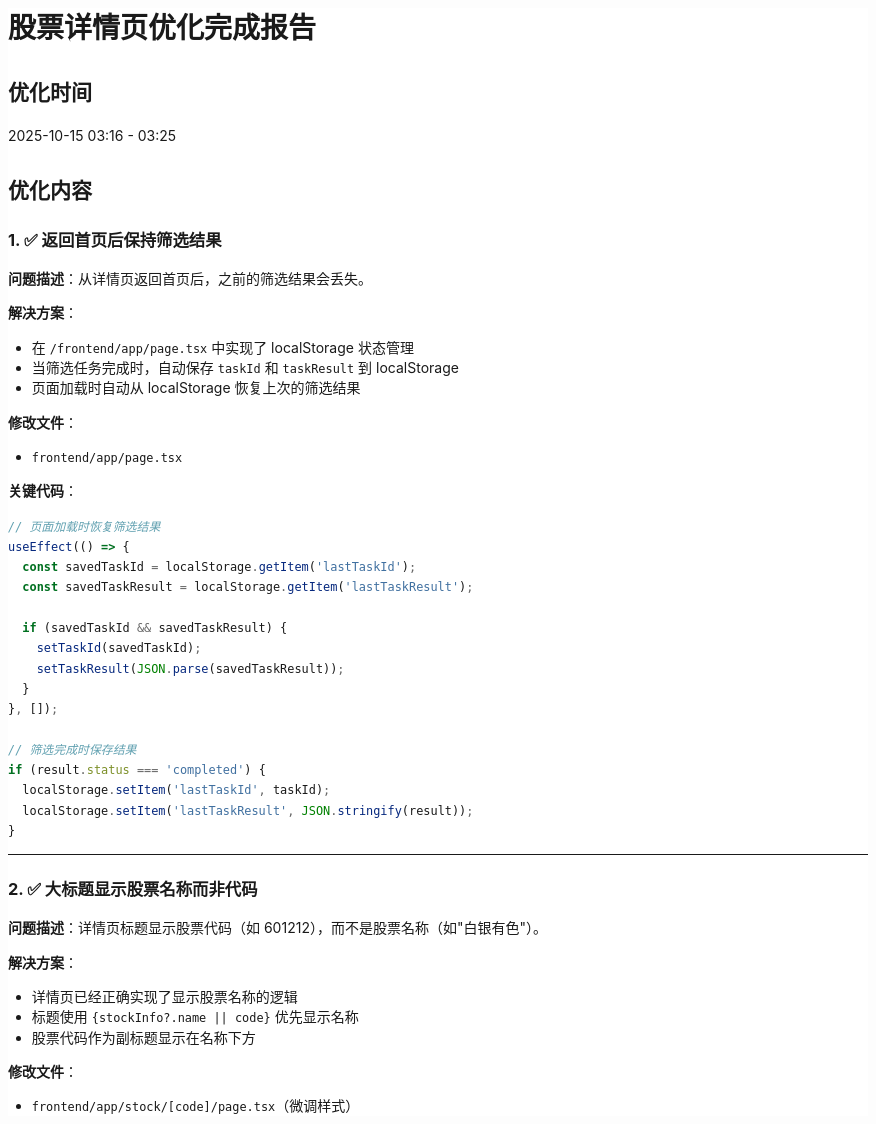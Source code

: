 # 股票详情页优化完成报告

## 优化时间
2025-10-15 03:16 - 03:25

## 优化内容

### 1. ✅ 返回首页后保持筛选结果

**问题描述**：从详情页返回首页后，之前的筛选结果会丢失。

**解决方案**：
- 在 `/frontend/app/page.tsx` 中实现了 localStorage 状态管理
- 当筛选任务完成时，自动保存 `taskId` 和 `taskResult` 到 localStorage
- 页面加载时自动从 localStorage 恢复上次的筛选结果

**修改文件**：
- `frontend/app/page.tsx`

**关键代码**：
```typescript
// 页面加载时恢复筛选结果
useEffect(() => {
  const savedTaskId = localStorage.getItem('lastTaskId');
  const savedTaskResult = localStorage.getItem('lastTaskResult');
  
  if (savedTaskId && savedTaskResult) {
    setTaskId(savedTaskId);
    setTaskResult(JSON.parse(savedTaskResult));
  }
}, []);

// 筛选完成时保存结果
if (result.status === 'completed') {
  localStorage.setItem('lastTaskId', taskId);
  localStorage.setItem('lastTaskResult', JSON.stringify(result));
}
```

---

### 2. ✅ 大标题显示股票名称而非代码

**问题描述**：详情页标题显示股票代码（如 601212），而不是股票名称（如"白银有色"）。

**解决方案**：
- 详情页已经正确实现了显示股票名称的逻辑
- 标题使用 `{stockInfo?.name || code}` 优先显示名称
- 股票代码作为副标题显示在名称下方

**修改文件**：
- `frontend/app/stock/[code]/page.tsx`（微调样式）
